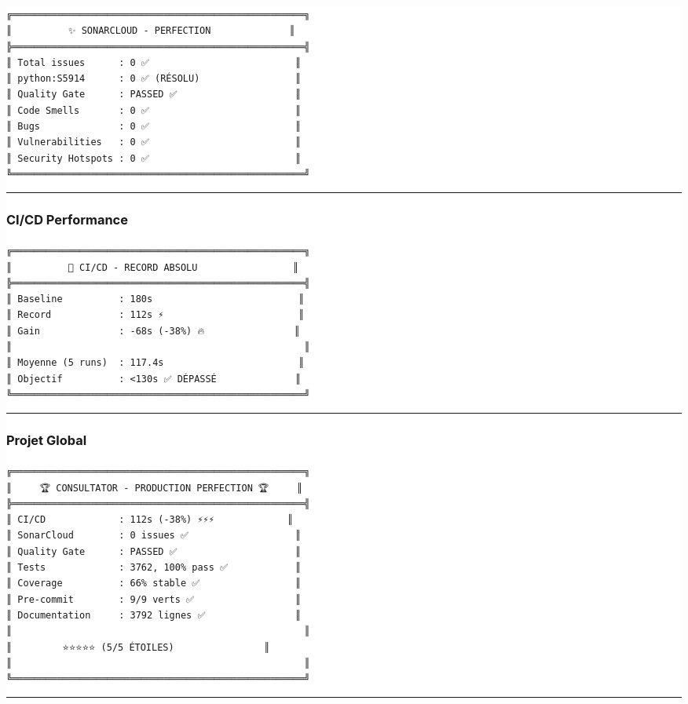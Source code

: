 ```
╔════════════════════════════════════════════════════╗
║          ✨ SONARCLOUD - PERFECTION              ║
╠════════════════════════════════════════════════════╣
║ Total issues      : 0 ✅                          ║
║ python:S5914      : 0 ✅ (RÉSOLU)                 ║
║ Quality Gate      : PASSED ✅                     ║
║ Code Smells       : 0 ✅                          ║
║ Bugs              : 0 ✅                          ║
║ Vulnerabilities   : 0 ✅                          ║
║ Security Hotspots : 0 ✅                          ║
╚════════════════════════════════════════════════════╝
```

---

### CI/CD Performance

```
╔════════════════════════════════════════════════════╗
║          🚀 CI/CD - RECORD ABSOLU                 ║
╠════════════════════════════════════════════════════╣
║ Baseline          : 180s                          ║
║ Record            : 112s ⚡                        ║
║ Gain              : -68s (-38%) 🔥                ║
║                                                    ║
║ Moyenne (5 runs)  : 117.4s                        ║
║ Objectif          : <130s ✅ DÉPASSÉ              ║
╚════════════════════════════════════════════════════╝
```

---

### Projet Global

```
╔════════════════════════════════════════════════════╗
║     🏆 CONSULTATOR - PRODUCTION PERFECTION 🏆     ║
╠════════════════════════════════════════════════════╣
║ CI/CD             : 112s (-38%) ⚡⚡⚡             ║
║ SonarCloud        : 0 issues ✅                   ║
║ Quality Gate      : PASSED ✅                     ║
║ Tests             : 3762, 100% pass ✅            ║
║ Coverage          : 66% stable ✅                 ║
║ Pre-commit        : 9/9 verts ✅                  ║
║ Documentation     : 3792 lignes ✅                ║
║                                                    ║
║         ⭐⭐⭐⭐⭐ (5/5 ÉTOILES)                ║
║                                                    ║
╚════════════════════════════════════════════════════╝
```

---

